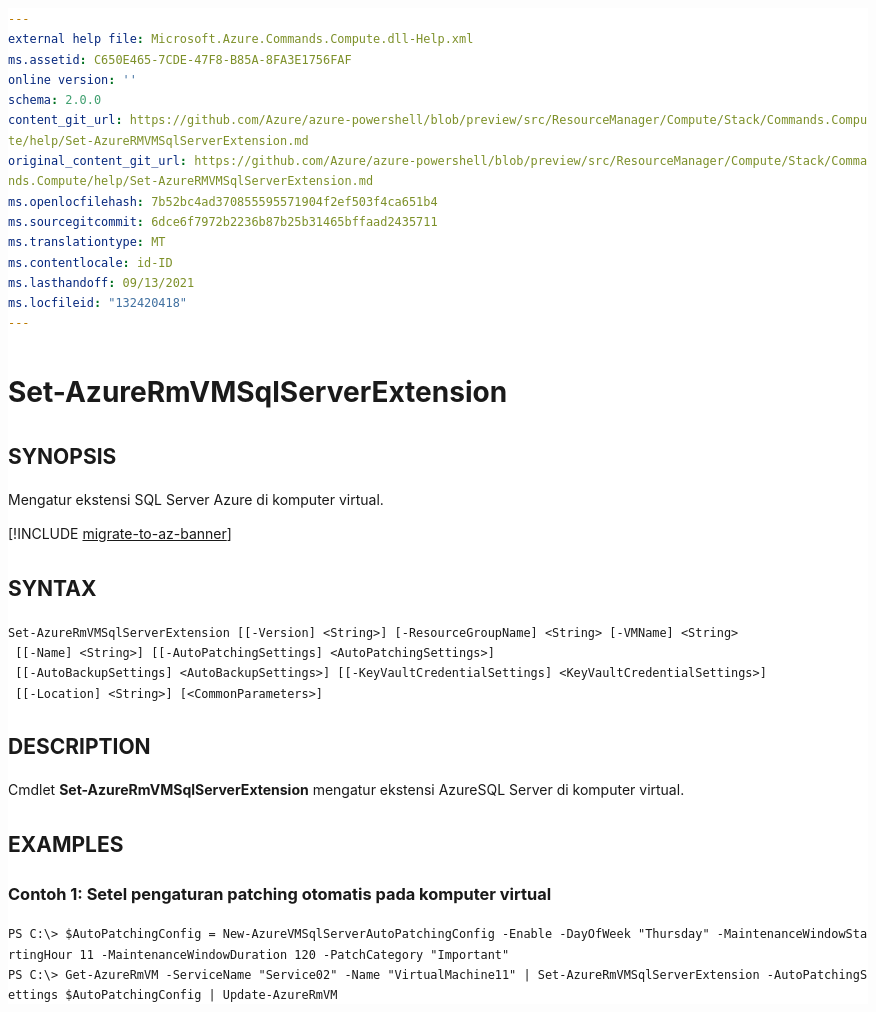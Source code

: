 ```yaml
---
external help file: Microsoft.Azure.Commands.Compute.dll-Help.xml
ms.assetid: C650E465-7CDE-47F8-B85A-8FA3E1756FAF
online version: ''
schema: 2.0.0
content_git_url: https://github.com/Azure/azure-powershell/blob/preview/src/ResourceManager/Compute/Stack/Commands.Compute/help/Set-AzureRMVMSqlServerExtension.md
original_content_git_url: https://github.com/Azure/azure-powershell/blob/preview/src/ResourceManager/Compute/Stack/Commands.Compute/help/Set-AzureRMVMSqlServerExtension.md
ms.openlocfilehash: 7b52bc4ad370855595571904f2ef503f4ca651b4
ms.sourcegitcommit: 6dce6f7972b2236b87b25b31465bffaad2435711
ms.translationtype: MT
ms.contentlocale: id-ID
ms.lasthandoff: 09/13/2021
ms.locfileid: "132420418"
---
```

# Set-AzureRmVMSqlServerExtension

## SYNOPSIS
Mengatur ekstensi SQL Server Azure di komputer virtual.

[!INCLUDE [migrate-to-az-banner](../../includes/migrate-to-az-banner.md)]

## SYNTAX

```
Set-AzureRmVMSqlServerExtension [[-Version] <String>] [-ResourceGroupName] <String> [-VMName] <String>
 [[-Name] <String>] [[-AutoPatchingSettings] <AutoPatchingSettings>]
 [[-AutoBackupSettings] <AutoBackupSettings>] [[-KeyVaultCredentialSettings] <KeyVaultCredentialSettings>]
 [[-Location] <String>] [<CommonParameters>]
```

## DESCRIPTION
Cmdlet **Set-AzureRmVMSqlServerExtension** mengatur ekstensi AzureSQL Server di komputer virtual.

## EXAMPLES

### Contoh 1: Setel pengaturan patching otomatis pada komputer virtual
```
PS C:\> $AutoPatchingConfig = New-AzureVMSqlServerAutoPatchingConfig -Enable -DayOfWeek "Thursday" -MaintenanceWindowStartingHour 11 -MaintenanceWindowDuration 120 -PatchCategory "Important"
PS C:\> Get-AzureRmVM -ServiceName "Service02" -Name "VirtualMachine11" | Set-AzureRmVMSqlServerExtension -AutoPatchingSettings $AutoPatchingConfig | Update-AzureRmVM
```

